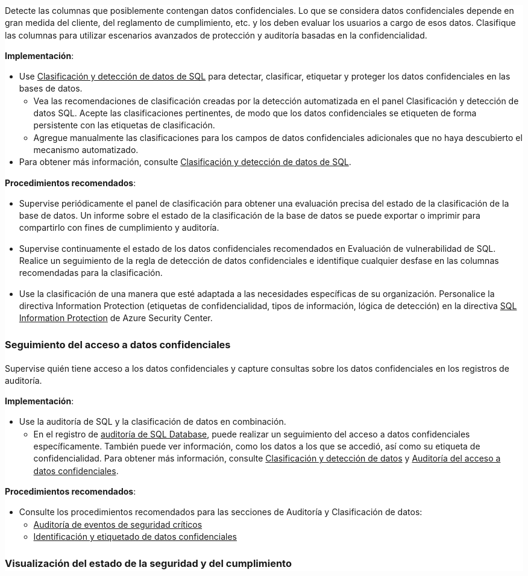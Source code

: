 Detecte las columnas que posiblemente contengan datos confidenciales. Lo que se considera datos confidenciales depende en gran medida del cliente, del reglamento de cumplimiento, etc. y los deben evaluar los usuarios a cargo de esos datos. Clasifique las columnas para utilizar escenarios avanzados de protección y auditoría basadas en la confidencialidad.

**Implementación**:

- Use [Clasificación y detección de datos de SQL](data-discovery-and-classification-overview.md) para detectar, clasificar, etiquetar y proteger los datos confidenciales en las bases de datos.
  - Vea las recomendaciones de clasificación creadas por la detección automatizada en el panel Clasificación y detección de datos SQL. Acepte las clasificaciones pertinentes, de modo que los datos confidenciales se etiqueten de forma persistente con las etiquetas de clasificación.
  - Agregue manualmente las clasificaciones para los campos de datos confidenciales adicionales que no haya descubierto el mecanismo automatizado.
- Para obtener más información, consulte [Clasificación y detección de datos de SQL](https://docs.microsoft.com/sql/relational-databases/security/sql-data-discovery-and-classification).

**Procedimientos recomendados**:

- Supervise periódicamente el panel de clasificación para obtener una evaluación precisa del estado de la clasificación de la base de datos. Un informe sobre el estado de la clasificación de la base de datos se puede exportar o imprimir para compartirlo con fines de cumplimiento y auditoría.

- Supervise continuamente el estado de los datos confidenciales recomendados en Evaluación de vulnerabilidad de SQL. Realice un seguimiento de la regla de detección de datos confidenciales e identifique cualquier desfase en las columnas recomendadas para la clasificación.  

- Use la clasificación de una manera que esté adaptada a las necesidades específicas de su organización. Personalice la directiva Information Protection (etiquetas de confidencialidad, tipos de información, lógica de detección) en la directiva [SQL Information Protection](../../security-center/security-center-info-protection-policy.md) de Azure Security Center.

### <a name="track-access-to-sensitive-data"></a>Seguimiento del acceso a datos confidenciales

Supervise quién tiene acceso a los datos confidenciales y capture consultas sobre los datos confidenciales en los registros de auditoría.

**Implementación**:

- Use la auditoría de SQL y la clasificación de datos en combinación.
  - En el registro de [auditoría de SQL Database](../../azure-sql/database/auditing-overview.md), puede realizar un seguimiento del acceso a datos confidenciales específicamente. También puede ver información, como los datos a los que se accedió, así como su etiqueta de confidencialidad. Para obtener más información, consulte [Clasificación y detección de datos](data-discovery-and-classification-overview.md) y [Auditoría del acceso a datos confidenciales](data-discovery-and-classification-overview.md#audit-sensitive-data).

**Procedimientos recomendados**:

- Consulte los procedimientos recomendados para las secciones de Auditoría y Clasificación de datos:
  - [Auditoría de eventos de seguridad críticos](#audit-critical-security-events)
  - [Identificación y etiquetado de datos confidenciales](#identify-and-tag-sensitive-data)

### <a name="visualize-security-and-compliance-status"></a>Visualización del estado de la seguridad y del cumplimiento

